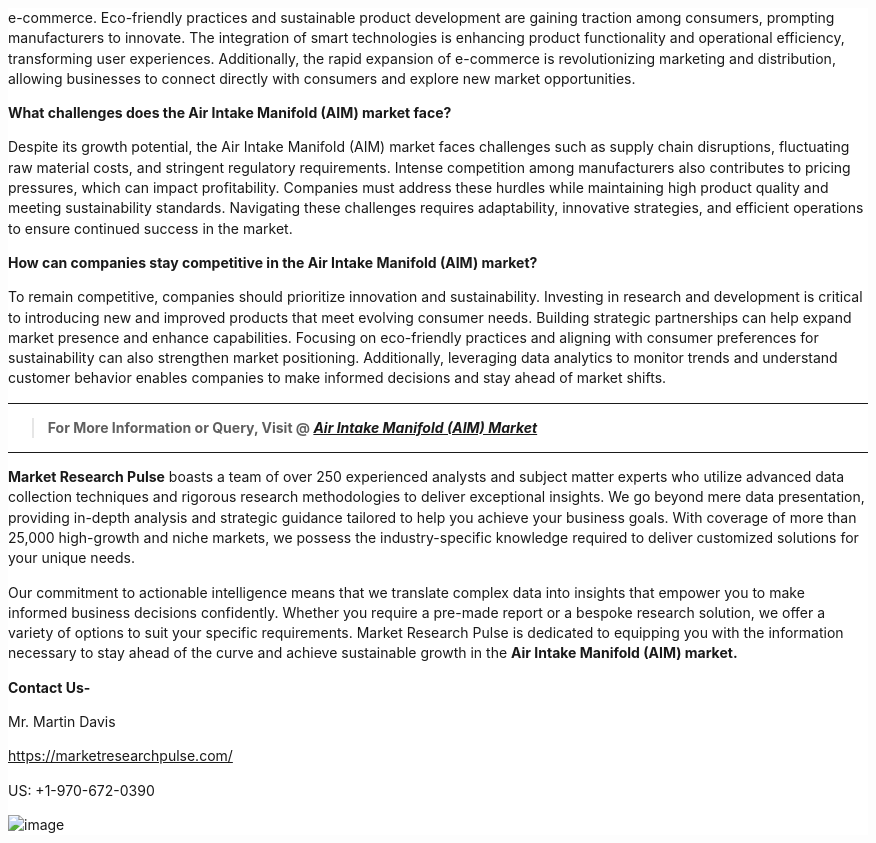 e-commerce. Eco-friendly practices and sustainable product development are gaining traction among consumers, prompting manufacturers to innovate. The integration of smart technologies is enhancing product functionality and operational efficiency, transforming user experiences. Additionally, the rapid expansion of e-commerce is revolutionizing marketing and distribution, allowing businesses to connect directly with consumers and explore new market opportunities.</p><p><strong>What challenges does the Air Intake Manifold (AIM) market face?</strong></p><p>Despite its growth potential, the Air Intake Manifold (AIM) market faces challenges such as supply chain disruptions, fluctuating raw material costs, and stringent regulatory requirements. Intense competition among manufacturers also contributes to pricing pressures, which can impact profitability. Companies must address these hurdles while maintaining high product quality and meeting sustainability standards. Navigating these challenges requires adaptability, innovative strategies, and efficient operations to ensure continued success in the market.</p><p><strong>How can companies stay competitive in the Air Intake Manifold (AIM) market?</strong></p><p>To remain competitive, companies should prioritize innovation and sustainability. Investing in research and development is critical to introducing new and improved products that meet evolving consumer needs. Building strategic partnerships can help expand market presence and enhance capabilities. Focusing on eco-friendly practices and aligning with consumer preferences for sustainability can also strengthen market positioning. Additionally, leveraging data analytics to monitor trends and understand customer behavior enables companies to make informed decisions and stay ahead of market shifts.</p><hr /><blockquote><p><strong>For More Information or Query, Visit @&nbsp;<em><a href="https://marketresearchpulse.com/report/102600/air-intake-manifold-aim-market?utm_source=Linkedin&utm_medium=0114">Air Intake Manifold (AIM) Market</a></em></strong></p></blockquote><hr /><p><strong>Market Research Pulse</strong> boasts a team of over 250 experienced analysts and subject matter experts who utilize advanced data collection techniques and rigorous research methodologies to deliver exceptional insights. We go beyond mere data presentation, providing in-depth analysis and strategic guidance tailored to help you achieve your business goals. With coverage of more than 25,000 high-growth and niche markets, we possess the industry-specific knowledge required to deliver customized solutions for your unique needs.</p><p>Our commitment to actionable intelligence means that we translate complex data into insights that empower you to make informed business decisions confidently. Whether you require a pre-made report or a bespoke research solution, we offer a variety of options to suit your specific requirements. Market Research Pulse is dedicated to equipping you with the information necessary to stay ahead of the curve and achieve sustainable growth in the <strong>Air Intake Manifold (AIM) market.</strong></p><p><strong>Contact Us-</strong></p><p>Mr. Martin Davis</p><p>https://marketresearchpulse.com/</p><p>US: +1-970-672-0390</p>
![image](https://github.com/user-attachments/assets/b45f632c-efbf-4752-8c8f-1a3ff661eabf)
